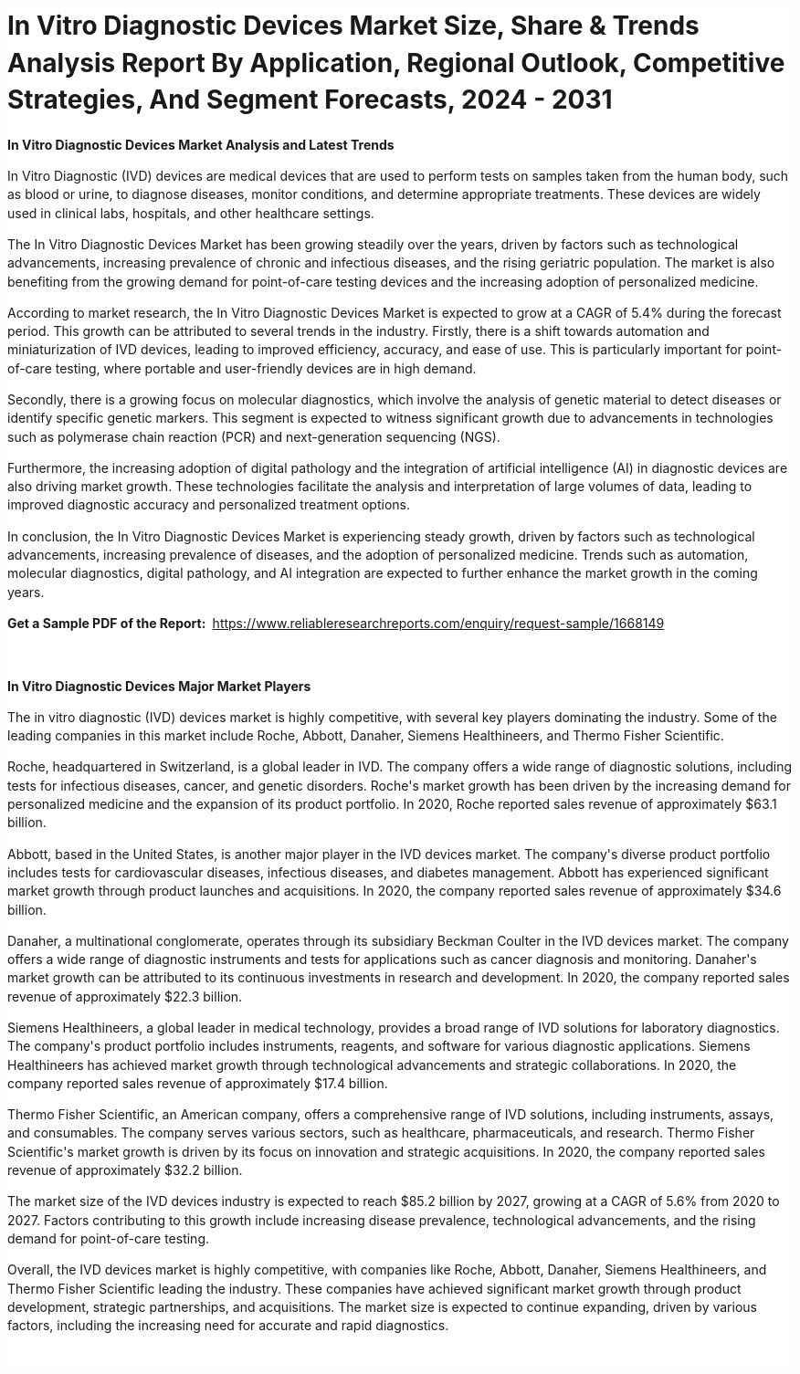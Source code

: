 <p><h1>In Vitro Diagnostic Devices Market Size, Share & Trends Analysis Report By Application, Regional Outlook, Competitive Strategies, And Segment Forecasts, 2024 - 2031</h1></p><p><strong>In Vitro Diagnostic Devices Market Analysis and Latest Trends</strong></p>
<p><p>In Vitro Diagnostic (IVD) devices are medical devices that are used to perform tests on samples taken from the human body, such as blood or urine, to diagnose diseases, monitor conditions, and determine appropriate treatments. These devices are widely used in clinical labs, hospitals, and other healthcare settings.</p><p>The In Vitro Diagnostic Devices Market has been growing steadily over the years, driven by factors such as technological advancements, increasing prevalence of chronic and infectious diseases, and the rising geriatric population. The market is also benefiting from the growing demand for point-of-care testing devices and the increasing adoption of personalized medicine.</p><p>According to market research, the In Vitro Diagnostic Devices Market is expected to grow at a CAGR of 5.4% during the forecast period. This growth can be attributed to several trends in the industry. Firstly, there is a shift towards automation and miniaturization of IVD devices, leading to improved efficiency, accuracy, and ease of use. This is particularly important for point-of-care testing, where portable and user-friendly devices are in high demand.</p><p>Secondly, there is a growing focus on molecular diagnostics, which involve the analysis of genetic material to detect diseases or identify specific genetic markers. This segment is expected to witness significant growth due to advancements in technologies such as polymerase chain reaction (PCR) and next-generation sequencing (NGS).</p><p>Furthermore, the increasing adoption of digital pathology and the integration of artificial intelligence (AI) in diagnostic devices are also driving market growth. These technologies facilitate the analysis and interpretation of large volumes of data, leading to improved diagnostic accuracy and personalized treatment options.</p><p>In conclusion, the In Vitro Diagnostic Devices Market is experiencing steady growth, driven by factors such as technological advancements, increasing prevalence of diseases, and the adoption of personalized medicine. Trends such as automation, molecular diagnostics, digital pathology, and AI integration are expected to further enhance the market growth in the coming years.</p></p>
<p><strong>Get a Sample PDF of the Report:&nbsp;</strong> <a href="https://www.reliableresearchreports.com/enquiry/request-sample/1668149">https://www.reliableresearchreports.com/enquiry/request-sample/1668149</a></p>
<p>&nbsp;</p>
<p><strong>In Vitro Diagnostic Devices Major Market Players</strong></p>
<p><p>The in vitro diagnostic (IVD) devices market is highly competitive, with several key players dominating the industry. Some of the leading companies in this market include Roche, Abbott, Danaher, Siemens Healthineers, and Thermo Fisher Scientific.</p><p>Roche, headquartered in Switzerland, is a global leader in IVD. The company offers a wide range of diagnostic solutions, including tests for infectious diseases, cancer, and genetic disorders. Roche's market growth has been driven by the increasing demand for personalized medicine and the expansion of its product portfolio. In 2020, Roche reported sales revenue of approximately $63.1 billion.</p><p>Abbott, based in the United States, is another major player in the IVD devices market. The company's diverse product portfolio includes tests for cardiovascular diseases, infectious diseases, and diabetes management. Abbott has experienced significant market growth through product launches and acquisitions. In 2020, the company reported sales revenue of approximately $34.6 billion.</p><p>Danaher, a multinational conglomerate, operates through its subsidiary Beckman Coulter in the IVD devices market. The company offers a wide range of diagnostic instruments and tests for applications such as cancer diagnosis and monitoring. Danaher's market growth can be attributed to its continuous investments in research and development. In 2020, the company reported sales revenue of approximately $22.3 billion.</p><p>Siemens Healthineers, a global leader in medical technology, provides a broad range of IVD solutions for laboratory diagnostics. The company's product portfolio includes instruments, reagents, and software for various diagnostic applications. Siemens Healthineers has achieved market growth through technological advancements and strategic collaborations. In 2020, the company reported sales revenue of approximately $17.4 billion.</p><p>Thermo Fisher Scientific, an American company, offers a comprehensive range of IVD solutions, including instruments, assays, and consumables. The company serves various sectors, such as healthcare, pharmaceuticals, and research. Thermo Fisher Scientific's market growth is driven by its focus on innovation and strategic acquisitions. In 2020, the company reported sales revenue of approximately $32.2 billion.</p><p>The market size of the IVD devices industry is expected to reach $85.2 billion by 2027, growing at a CAGR of 5.6% from 2020 to 2027. Factors contributing to this growth include increasing disease prevalence, technological advancements, and the rising demand for point-of-care testing.</p><p>Overall, the IVD devices market is highly competitive, with companies like Roche, Abbott, Danaher, Siemens Healthineers, and Thermo Fisher Scientific leading the industry. These companies have achieved significant market growth through product development, strategic partnerships, and acquisitions. The market size is expected to continue expanding, driven by various factors, including the increasing need for accurate and rapid diagnostics.</p></p>
<p>&nbsp;</p>